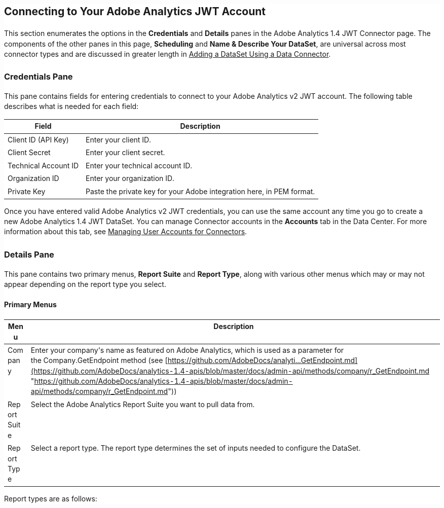 
Connecting to Your Adobe Analytics JWT Account
----------------------------------------------


This section enumerates the options in the **Credentials** and **Details** panes in the Adobe Analytics 1.4 JWT Connector page. The components of the other panes in this page, **Scheduling** and **Name & Describe Your DataSet**, are universal across most connector types and are discussed in greater length in [Adding a DataSet Using a Data Connector](/s/article/360042926274).


### Credentials Pane


This pane contains fields for entering credentials to connect to your Adobe Analytics v2 JWT account. The following table describes what is needed for each field:




| Field | Description |
| --- | --- |
| Client ID (API Key) | Enter your client ID. |
| Client Secret | Enter your client secret. |
| Technical Account ID | Enter your technical account ID. |
| Organization ID | Enter your organization ID. |
| Private Key | Paste the private key for your Adobe integration here, in PEM format. |


Once you have entered valid Adobe Analytics v2 JWT credentials, you can use the same account any time you go to create a new Adobe Analytics 1.4 JWT DataSet. You can manage Connector accounts in the **Accounts** tab in the Data Center. For more information about this tab, see [Managing User Accounts for Connectors](/s/article/360042926054).


### Details Pane


This pane contains two primary menus, **Report Suite** and **Report Type**, along with various other menus which may or may not appear depending on the report type you select.



#### Primary Menus




| Menu | Description |
| --- | --- |
| Company | Enter your company's name as featured on Adobe Analytics, which is used as a parameter for the Company.GetEndpoint method (see [https://github.com/AdobeDocs/analyti...GetEndpoint.md](https://github.com/AdobeDocs/analytics-1.4-apis/blob/master/docs/admin-api/methods/company/r_GetEndpoint.md "https://github.com/AdobeDocs/analytics-1.4-apis/blob/master/docs/admin-api/methods/company/r_GetEndpoint.md")) |
| Report Suite | Select the Adobe Analytics Report Suite you want to pull data from. |
| Report Type | Select a report type. The report type determines the set of inputs needed to configure the DataSet.
Report types are as follows:
